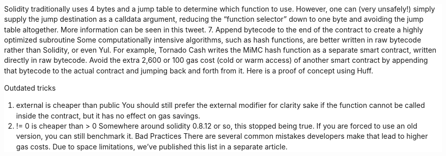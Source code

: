 Solidity traditionally uses 4 bytes and a jump table to determine which function to use. However, one can (very unsafely!) simply supply the jump destination as a calldata argument, reducing the “function selector” down to one byte and avoiding the jump table altogether. More information can be seen in this tweet. 
7. Append bytecode to the end of the contract to create a highly optimized subroutine
Some computationally intensive algorithms, such as hash functions, are better written in raw bytecode rather than Solidity, or even Yul. For example, Tornado Cash writes the MiMC hash function as a separate smart contract, written directly in raw bytecode. Avoid the extra 2,600 or 100 gas cost (cold or warm access) of another smart contract by appending that bytecode to the actual contract and jumping back and forth from it. Here is a proof of concept using Huff.
 
Outdated tricks
 
1. external is cheaper than public
You should still prefer the external modifier for clarity sake if the function cannot be called inside the contract, but it has no effect on gas savings. 
2. != 0 is cheaper than > 0
Somewhere around solidity 0.8.12 or so, this stopped being true. If you are forced to use an old version, you can still benchmark it.
Bad Practices
There are several common mistakes developers make that lead to higher gas costs. Due to space limitations, we’ve published this list in a separate article. 
